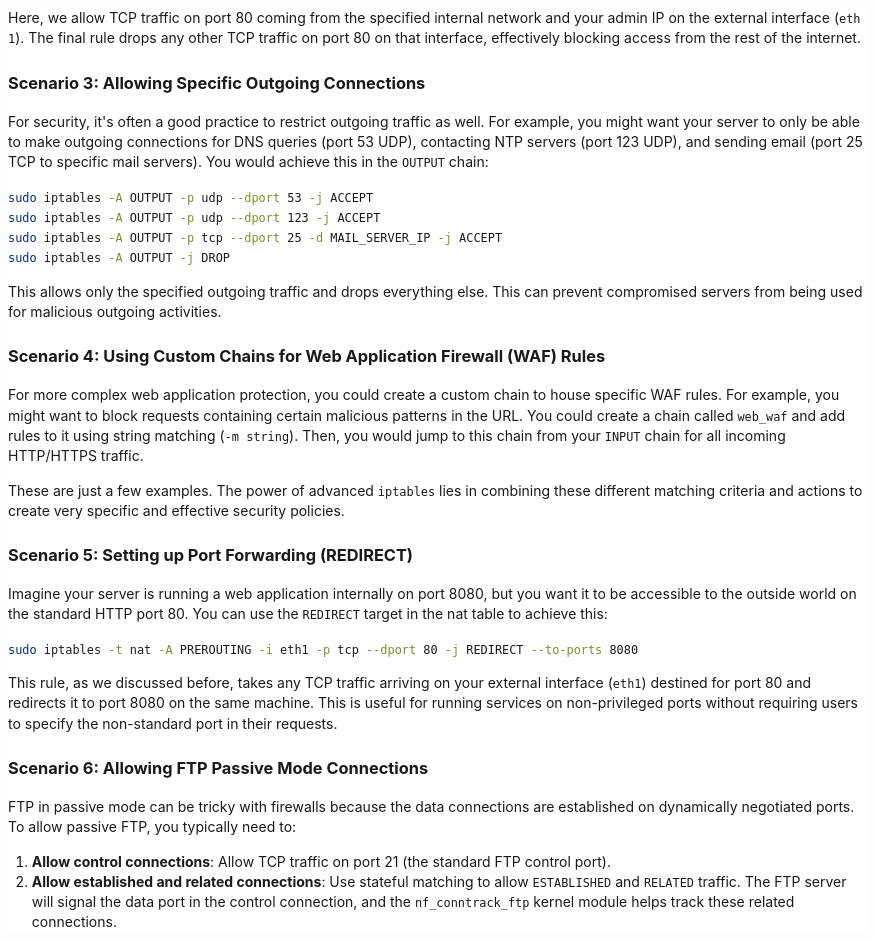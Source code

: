 Here, we allow TCP traffic on port 80 coming from the specified internal network and your admin IP on the external interface (`eth1`). The final rule drops any other TCP traffic on port 80 on that interface, effectively blocking access from the rest of the internet.

### Scenario 3: Allowing Specific Outgoing Connections

For security, it's often a good practice to restrict outgoing traffic as well. For example, you might want your server to only be able to make outgoing connections for DNS queries (port 53 UDP), contacting NTP servers (port 123 UDP), and sending email (port 25 TCP to specific mail servers). You would achieve this in the `OUTPUT` chain:

```bash
sudo iptables -A OUTPUT -p udp --dport 53 -j ACCEPT
sudo iptables -A OUTPUT -p udp --dport 123 -j ACCEPT
sudo iptables -A OUTPUT -p tcp --dport 25 -d MAIL_SERVER_IP -j ACCEPT
sudo iptables -A OUTPUT -j DROP
```

This allows only the specified outgoing traffic and drops everything else. This can prevent compromised servers from being used for malicious outgoing activities.

### Scenario 4: Using Custom Chains for Web Application Firewall (WAF) Rules

For more complex web application protection, you could create a custom chain to house specific WAF rules. For example, you might want to block requests containing certain malicious patterns in the URL. You could create a chain called `web_waf` and add rules to it using string matching (`-m string`). Then, you would jump to this chain from your `INPUT` chain for all incoming HTTP/HTTPS traffic.

These are just a few examples. The power of advanced `iptables` lies in combining these different matching criteria and actions to create very specific and effective security policies.

### Scenario 5: Setting up Port Forwarding (REDIRECT)

Imagine your server is running a web application internally on port 8080, but you want it to be accessible to the outside world on the standard HTTP port 80. You can use the `REDIRECT` target in the nat table to achieve this:

```bash
sudo iptables -t nat -A PREROUTING -i eth1 -p tcp --dport 80 -j REDIRECT --to-ports 8080
```

This rule, as we discussed before, takes any TCP traffic arriving on your external interface (`eth1`) destined for port 80 and redirects it to port 8080 on the same machine. This is useful for running services on non-privileged ports without requiring users to specify the non-standard port in their requests.

### Scenario 6: Allowing FTP Passive Mode Connections

FTP in passive mode can be tricky with firewalls because the data connections are established on dynamically negotiated ports. To allow passive FTP, you typically need to:

1. **Allow control connections**: Allow TCP traffic on port 21 (the standard FTP control port).
2. **Allow established and related connections**: Use stateful matching to allow `ESTABLISHED` and `RELATED` traffic. The FTP server will signal the data port in the control connection, and the `nf_conntrack_ftp` kernel module helps track these related connections.
